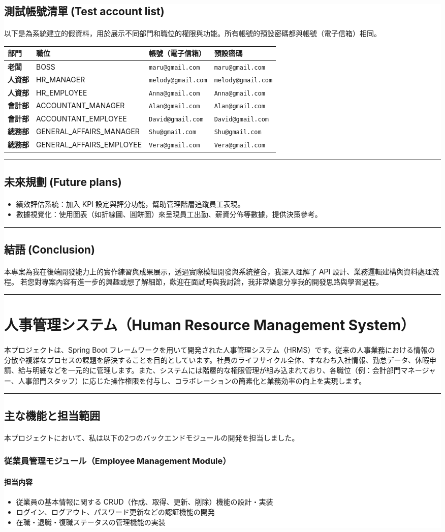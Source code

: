 ## 測試帳號清單 (Test account list)
以下是為系統建立的假資料，用於展示不同部門和職位的權限與功能。所有帳號的預設密碼都與帳號（電子信箱）相同。

| 部門 | 職位 | 帳號（電子信箱） | 預設密碼 |
| :--- | :--- | :--- | :--- |
| **老闆** | BOSS | `maru@gmail.com` | `maru@gmail.com` |
| **人資部** | HR_MANAGER | `melody@gmail.com` | `melody@gmail.com` |
| **人資部** | HR_EMPLOYEE | `Anna@gmail.com` | `Anna@gmail.com` |
| **會計部** | ACCOUNTANT_MANAGER | `Alan@gmail.com` | `Alan@gmail.com` |
| **會計部** | ACCOUNTANT_EMPLOYEE | `David@gmail.com` | `David@gmail.com` |
| **總務部** | GENERAL_AFFAIRS_MANAGER | `Shu@gmail.com` | `Shu@gmail.com` |
| **總務部** | GENERAL_AFFAIRS_EMPLOYEE | `Vera@gmail.com` | `Vera@gmail.com` |

---

## 未來規劃 (Future plans)

 - 績效評估系統：加入 KPI 設定與評分功能，幫助管理階層追蹤員工表現。
 - 數據視覺化：使用圖表（如折線圖、圓餅圖）來呈現員工出勤、薪資分佈等數據，提供決策參考。

---

## 結語 (Conclusion)

本專案為我在後端開發能力上的實作練習與成果展示，透過實際模組開發與系統整合，我深入理解了 API 設計、業務邏輯建構與資料處理流程。
若您對專案內容有進一步的興趣或想了解細節，歡迎在面試時與我討論，我非常樂意分享我的開發思路與學習過程。

---

# 人事管理システム（Human Resource Management System）

本プロジェクトは、Spring Boot フレームワークを用いて開発された人事管理システム（HRMS）です。従来の人事業務における情報の分散や複雑なプロセスの課題を解決することを目的としています。社員のライフサイクル全体、すなわち入社情報、勤怠データ、休暇申請、給与明細などを一元的に管理します。また、システムには階層的な権限管理が組み込まれており、各職位（例：会計部門マネージャー、人事部門スタッフ）に応じた操作権限を付与し、コラボレーションの簡素化と業務効率の向上を実現します。

---

## 主な機能と担当範囲

本プロジェクトにおいて、私は以下の2つのバックエンドモジュールの開発を担当しました。

### 従業員管理モジュール（Employee Management Module）

#### 担当内容

- 従業員の基本情報に関する CRUD（作成、取得、更新、削除）機能の設計・実装
- ログイン、ログアウト、パスワード更新などの認証機能の開発
- 在職・退職・復職ステータスの管理機能の実装
